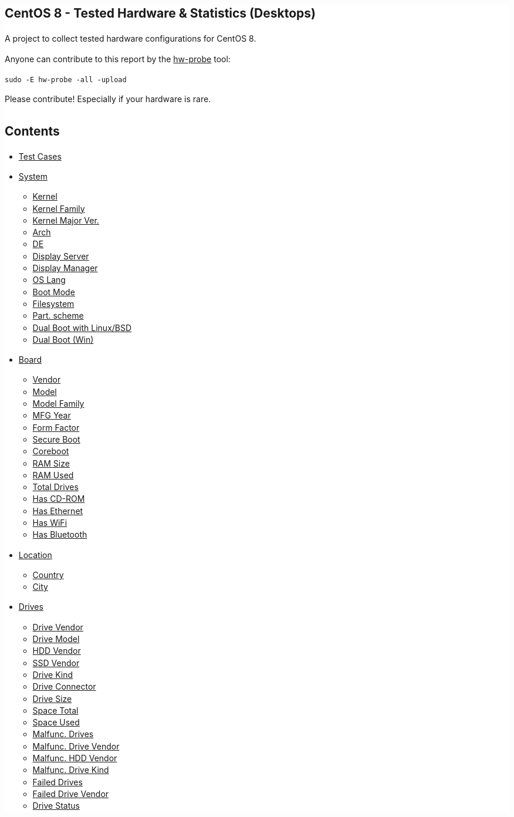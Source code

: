 CentOS 8 - Tested Hardware & Statistics (Desktops)
--------------------------------------------------

A project to collect tested hardware configurations for CentOS 8.

Anyone can contribute to this report by the [hw-probe](https://github.com/linuxhw/hw-probe) tool:

    sudo -E hw-probe -all -upload

Please contribute! Especially if your hardware is rare.

Contents
--------

* [ Test Cases ](#test-cases)

* [ System ](#system)
  - [ Kernel                   ](#kernel)
  - [ Kernel Family            ](#kernel-family)
  - [ Kernel Major Ver.        ](#kernel-major-ver)
  - [ Arch                     ](#arch)
  - [ DE                       ](#de)
  - [ Display Server           ](#display-server)
  - [ Display Manager          ](#display-manager)
  - [ OS Lang                  ](#os-lang)
  - [ Boot Mode                ](#boot-mode)
  - [ Filesystem               ](#filesystem)
  - [ Part. scheme             ](#part-scheme)
  - [ Dual Boot with Linux/BSD ](#dual-boot-with-linuxbsd)
  - [ Dual Boot (Win)          ](#dual-boot-win)

* [ Board ](#board)
  - [ Vendor                   ](#vendor)
  - [ Model                    ](#model)
  - [ Model Family             ](#model-family)
  - [ MFG Year                 ](#mfg-year)
  - [ Form Factor              ](#form-factor)
  - [ Secure Boot              ](#secure-boot)
  - [ Coreboot                 ](#coreboot)
  - [ RAM Size                 ](#ram-size)
  - [ RAM Used                 ](#ram-used)
  - [ Total Drives             ](#total-drives)
  - [ Has CD-ROM               ](#has-cd-rom)
  - [ Has Ethernet             ](#has-ethernet)
  - [ Has WiFi                 ](#has-wifi)
  - [ Has Bluetooth            ](#has-bluetooth)

* [ Location ](#location)
  - [ Country                  ](#country)
  - [ City                     ](#city)

* [ Drives ](#drives)
  - [ Drive Vendor             ](#drive-vendor)
  - [ Drive Model              ](#drive-model)
  - [ HDD Vendor               ](#hdd-vendor)
  - [ SSD Vendor               ](#ssd-vendor)
  - [ Drive Kind               ](#drive-kind)
  - [ Drive Connector          ](#drive-connector)
  - [ Drive Size               ](#drive-size)
  - [ Space Total              ](#space-total)
  - [ Space Used               ](#space-used)
  - [ Malfunc. Drives          ](#malfunc-drives)
  - [ Malfunc. Drive Vendor    ](#malfunc-drive-vendor)
  - [ Malfunc. HDD Vendor      ](#malfunc-hdd-vendor)
  - [ Malfunc. Drive Kind      ](#malfunc-drive-kind)
  - [ Failed Drives            ](#failed-drives)
  - [ Failed Drive Vendor      ](#failed-drive-vendor)
  - [ Drive Status             ](#drive-status)